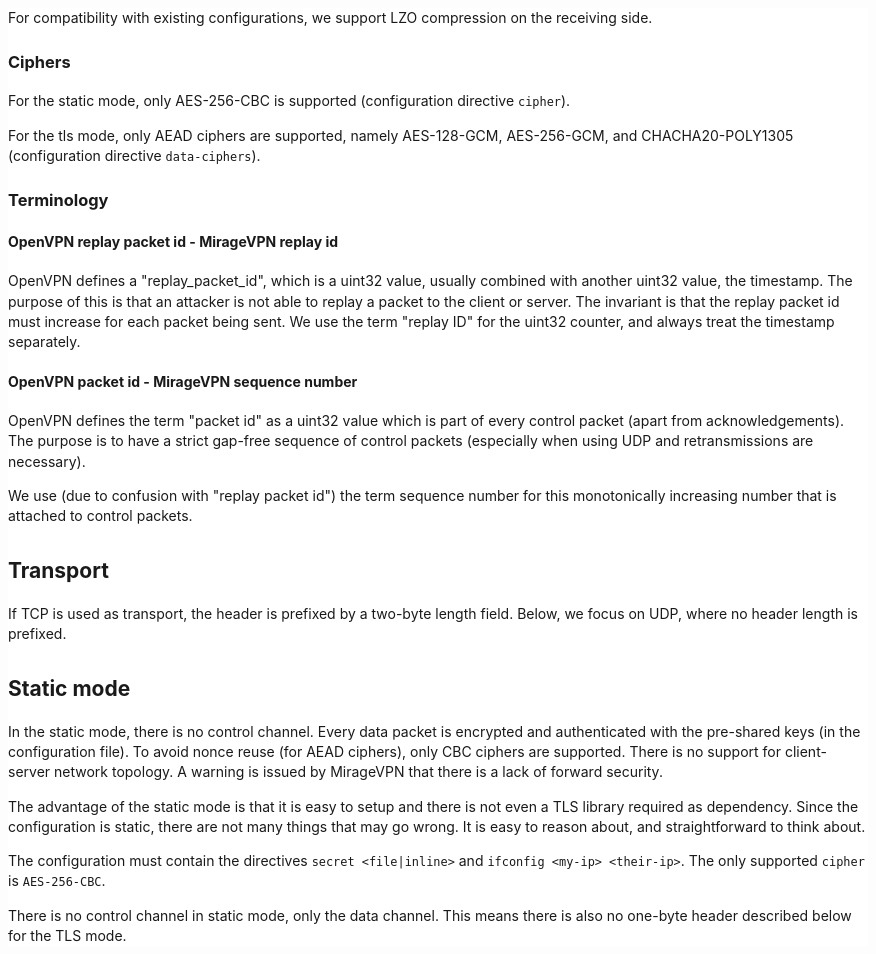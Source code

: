 For compatibility with existing configurations, we support LZO compression on
the receiving side.

### Ciphers

For the static mode, only AES-256-CBC is supported (configuration directive
`cipher`).

For the tls mode, only AEAD ciphers are supported, namely AES-128-GCM,
AES-256-GCM, and CHACHA20-POLY1305 (configuration directive `data-ciphers`).

### Terminology

#### OpenVPN replay packet id - MirageVPN replay id

OpenVPN defines a "replay_packet_id", which is a uint32 value, usually combined
with another uint32 value, the timestamp. The purpose of this is that an
attacker is not able to replay a packet to the client or server. The invariant
is that the replay packet id must increase for each packet being sent. We use
the term "replay ID" for the uint32 counter, and always treat the timestamp
separately.

#### OpenVPN packet id - MirageVPN sequence number

OpenVPN defines the term "packet id" as a uint32 value which is part of every
control packet (apart from acknowledgements). The purpose is to have a strict
gap-free sequence of control packets (especially when using UDP and
retransmissions are necessary).

We use (due to confusion with "replay packet id") the term sequence number for
this monotonically increasing number that is attached to control packets.

## Transport

If TCP is used as transport, the header is prefixed by a two-byte length field.
Below, we focus on UDP, where no header length is prefixed.

## Static mode

In the static mode, there is no control channel. Every data packet is encrypted
and authenticated with the pre-shared keys (in the configuration file). To avoid
nonce reuse (for AEAD ciphers), only CBC ciphers are supported. There is no
support for client-server network topology. A warning is issued by MirageVPN
that there is a lack of forward security.

The advantage of the static mode is that it is easy to setup and there is not
even a TLS library required as dependency. Since the configuration is static,
there are not many things that may go wrong. It is easy to reason about, and
straightforward to think about.

The configuration must contain the directives `secret <file|inline>` and
`ifconfig <my-ip> <their-ip>`. The only supported `cipher` is `AES-256-CBC`.

There is no control channel in static mode, only the data channel. This means
there is also no one-byte header described below for the TLS mode.
